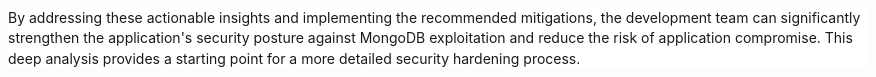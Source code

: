 By addressing these actionable insights and implementing the recommended mitigations, the development team can significantly strengthen the application's security posture against MongoDB exploitation and reduce the risk of application compromise. This deep analysis provides a starting point for a more detailed security hardening process.